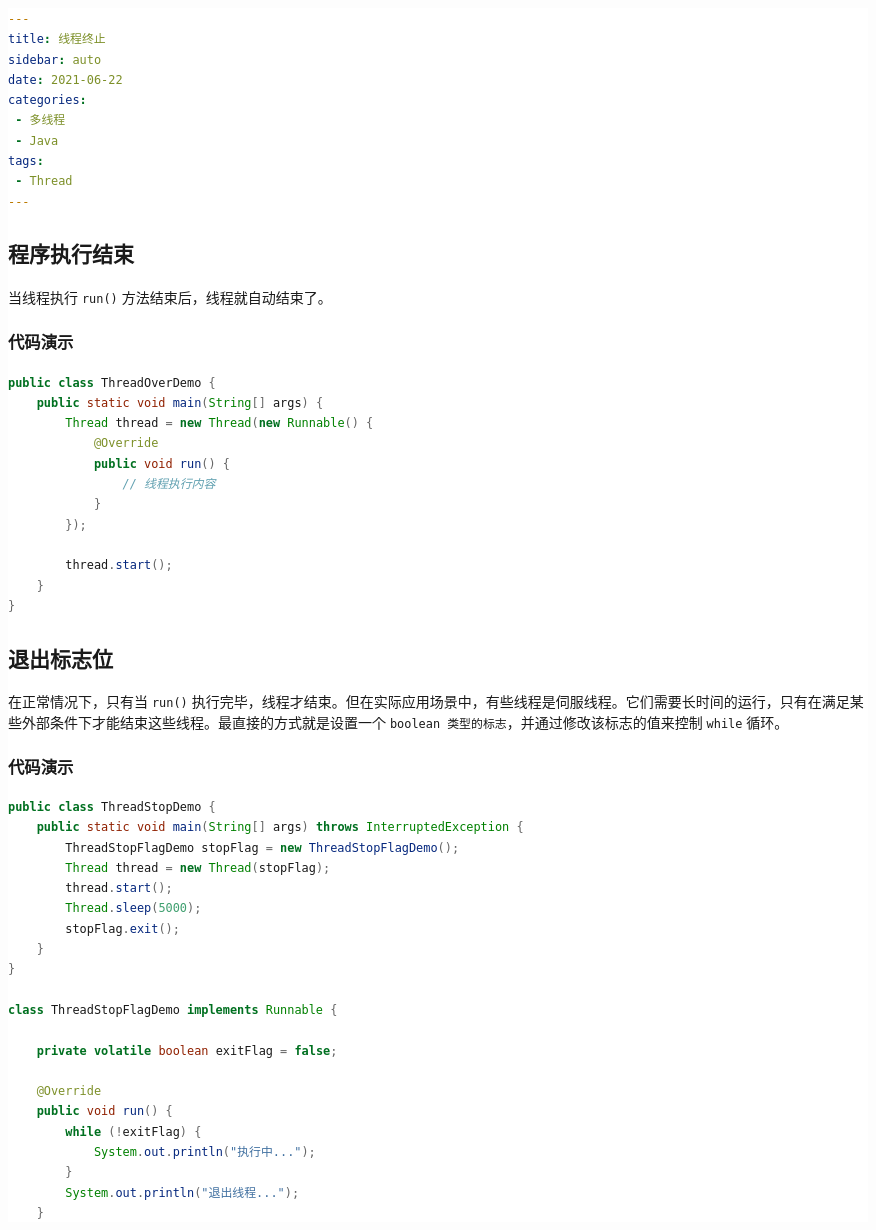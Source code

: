 ```yaml
---
title: 线程终止
sidebar: auto
date: 2021-06-22
categories:
 - 多线程
 - Java
tags:
 - Thread
---
```


## 程序执行结束

当线程执行 `run()` 方法结束后，线程就自动结束了。

### 代码演示

``` java
public class ThreadOverDemo {
	public static void main(String[] args) {
		Thread thread = new Thread(new Runnable() {
			@Override
			public void run() {
				// 线程执行内容
			}
		});

		thread.start();
	}
}
```

## 退出标志位

在正常情况下，只有当 `run()` 执行完毕，线程才结束。但在实际应用场景中，有些线程是伺服线程。它们需要长时间的运行，只有在满足某些外部条件下才能结束这些线程。最直接的方式就是设置一个 `boolean 类型的标志`，并通过修改该标志的值来控制 `while` 循环。

### 代码演示

``` java
public class ThreadStopDemo {
	public static void main(String[] args) throws InterruptedException {
		ThreadStopFlagDemo stopFlag = new ThreadStopFlagDemo();
		Thread thread = new Thread(stopFlag);
		thread.start();
		Thread.sleep(5000);
		stopFlag.exit();
	}
}

class ThreadStopFlagDemo implements Runnable {

	private volatile boolean exitFlag = false;

	@Override
	public void run() {
		while (!exitFlag) {
			System.out.println("执行中...");
		}
		System.out.println("退出线程...");
	}

```
